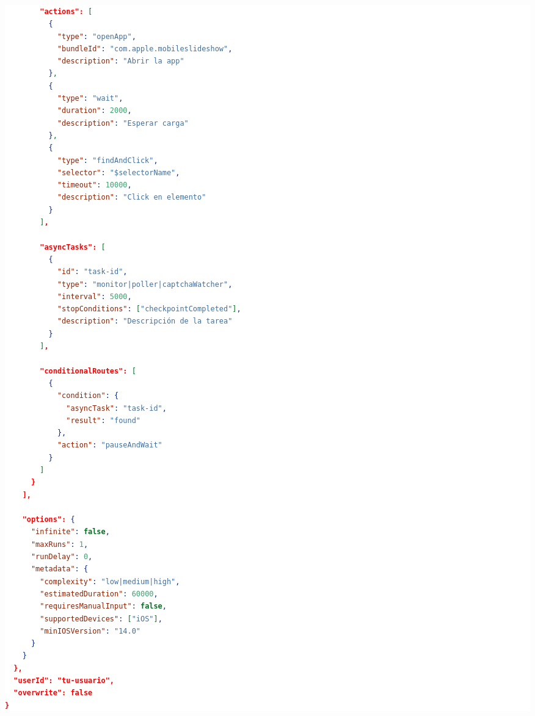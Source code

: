 ```json
        "actions": [
          {
            "type": "openApp",
            "bundleId": "com.apple.mobileslideshow",
            "description": "Abrir la app"
          },
          {
            "type": "wait", 
            "duration": 2000,
            "description": "Esperar carga"
          },
          {
            "type": "findAndClick",
            "selector": "$selectorName",
            "timeout": 10000,
            "description": "Click en elemento"
          }
        ],
        
        "asyncTasks": [
          {
            "id": "task-id",
            "type": "monitor|poller|captchaWatcher",
            "interval": 5000,
            "stopConditions": ["checkpointCompleted"],
            "description": "Descripción de la tarea"
          }
        ],
        
        "conditionalRoutes": [
          {
            "condition": {
              "asyncTask": "task-id",
              "result": "found"
            },
            "action": "pauseAndWait"
          }
        ]
      }
    ],
    
    "options": {
      "infinite": false,
      "maxRuns": 1,
      "runDelay": 0,
      "metadata": {
        "complexity": "low|medium|high",
        "estimatedDuration": 60000,
        "requiresManualInput": false,
        "supportedDevices": ["iOS"],
        "minIOSVersion": "14.0"
      }
    }
  },
  "userId": "tu-usuario",
  "overwrite": false
}
```
